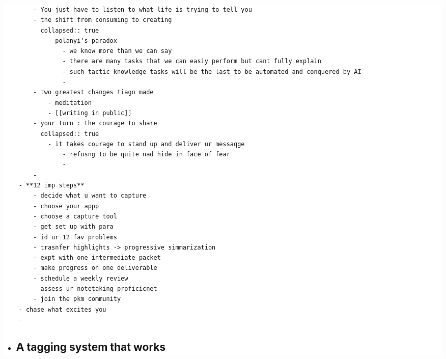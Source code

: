 			- You just have to listen to what life is trying to tell you
			- the shift from consuming to creating
			  collapsed:: true
				- polanyi's paradox
					- we know more than we can say
					- there are many tasks that we can easiy perform but cant fully explain
					- such tactic knowledge tasks will be the last to be automated and conquered by AI
					-
			- two greatest changes tiago made
				- meditation
				- [[writing in public]]
			- your turn : the courage to share
			  collapsed:: true
				- it takes courage to stand up and deliver ur messaqge
					- refusng to be quite nad hide in face of fear
					-
			-
		- **12 imp steps**
			- decide what u want to capture
			- choose your appp
			- choose a capture tool
			- get set up with para
			- id ur 12 fav problems
			- trasnfer highlights -> progressive simmarization
			- expt with one intermediate packet
			- make progress on one deliverable
			- schedule a weekly review
			- assess ur notetaking proficicnet
			- join the pkm community
		- chase what excites you
		-
- A tagging system that works
	-